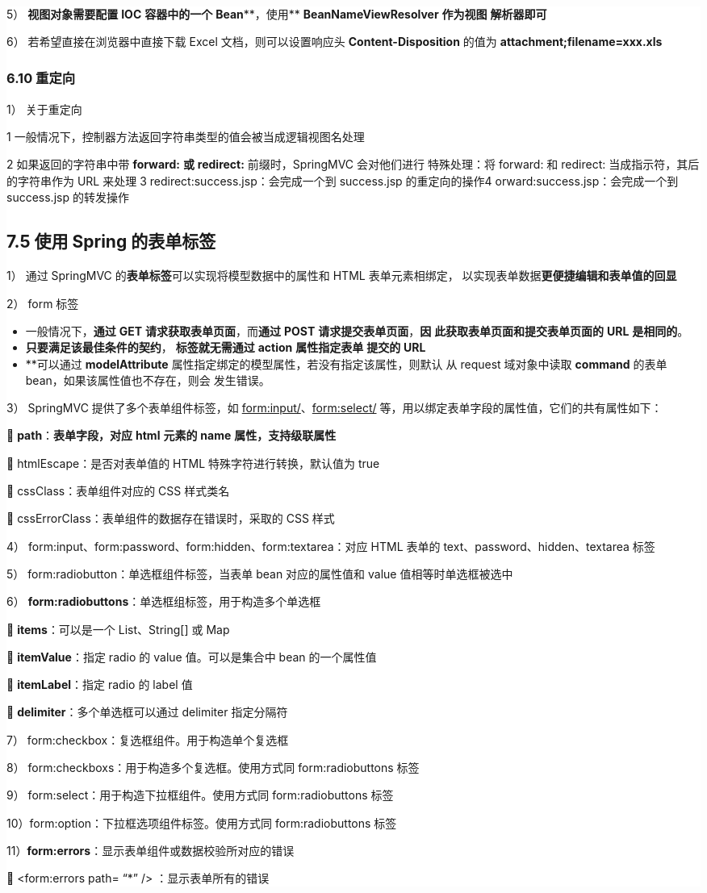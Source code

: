 5） **视图对象需要配置** **IOC** **容器中的一个** **Bean****，使用** **BeanNameViewResolver** **作为视图** **解析器即可** 

6） 若希望直接在浏览器中直接下载 Excel 文档，则可以设置响应头 **Content-Disposition** 的值为 **attachment;filename=xxx.xls**

### **6.10** **重定向** 

1） 关于重定向 

1 一般情况下，控制器方法返回字符串类型的值会被当成逻辑视图名处理 

2 如果返回的字符串中带 **forward:** **或** **redirect:** 前缀时，SpringMVC 会对他们进行 特殊处理：将 forward: 和 redirect: 当成指示符，其后的字符串作为 URL 来处理 3 redirect:success.jsp：会完成一个到 success.jsp 的重定向的操作4 orward:success.jsp：会完成一个到 success.jsp 的转发操作 

## **7.5** **使用** **Spring** **的表单标签** 

1） 通过 SpringMVC 的**表单标签**可以实现将模型数据中的属性和 HTML 表单元素相绑定， 以实现表单数据**更便捷编辑和表单值的回显** 

2） form 标签 

- 一般情况下，**通过** **GET** **请求获取表单页面**，而**通过** **POST** **请求提交表单页面**，**因** **此获取表单页面和提交表单页面的** **URL** **是相同的**。
- **只要满足该最佳条件的契约**， **标签就无需通过** **action** **属性指定表单** **提交的** **URL**
- **可以通过 **modelAttribute** 属性指定绑定的模型属性，若没有指定该属性，则默认 从 request 域对象中读取 **command** 的表单 bean，如果该属性值也不存在，则会 发生错误。 

3） SpringMVC 提供了多个表单组件标签，如 <form:input/>、<form:select/> 等，用以绑定表单字段的属性值，它们的共有属性如下： 

 **path**：**表单字段，对应** **html** **元素的** **name** **属性，支持级联属性** 

 htmlEscape：是否对表单值的 HTML 特殊字符进行转换，默认值为 true 

 cssClass：表单组件对应的 CSS 样式类名 

 cssErrorClass：表单组件的数据存在错误时，采取的 CSS 样式 

4） form:input、form:password、form:hidden、form:textarea：对应 HTML 表单的 text、password、hidden、textarea 标签 

5） form:radiobutton：单选框组件标签，当表单 bean 对应的属性值和 value 值相等时单选框被选中 

6） **form:radiobuttons**：单选框组标签，用于构造多个单选框 

 **items**：可以是一个 List、String[] 或 Map 

 **itemValue**：指定 radio 的 value 值。可以是集合中 bean 的一个属性值 

 **itemLabel**：指定 radio 的 label 值 

 **delimiter**：多个单选框可以通过 delimiter 指定分隔符 

7） form:checkbox：复选框组件。用于构造单个复选框 

8） form:checkboxs：用于构造多个复选框。使用方式同 form:radiobuttons 标签 

9） form:select：用于构造下拉框组件。使用方式同 form:radiobuttons 标签 

10）form:option：下拉框选项组件标签。使用方式同 form:radiobuttons 标签 

11）**form:errors**：显示表单组件或数据校验所对应的错误 

 <form:errors path= “*” /> ：显示表单所有的错误 
